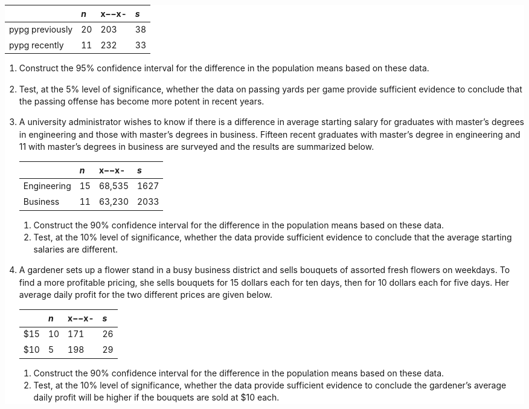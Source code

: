    |  | _n_ | x−−x- | _s_ |
   | :--- | :--- | :--- | :--- |
   | pypg previously | 20 | 203 | 38 |
   | pypg recently | 11 | 232 | 33 |

   1. Construct the 95% confidence interval for the difference in the population means based on these data.
   2. Test, at the 5% level of significance, whether the data on passing yards per game provide sufficient evidence to conclude that the passing offense has become more potent in recent years.

5. A university administrator wishes to know if there is a difference in average starting salary for graduates with master’s degrees in engineering and those with master’s degrees in business. Fifteen recent graduates with master’s degree in engineering and 11 with master’s degrees in business are surveyed and the results are summarized below.

   |  | _n_ | x−−x- | _s_ |
   | :--- | :--- | :--- | :--- |
   | Engineering | 15 | 68,535 | 1627 |
   | Business | 11 | 63,230 | 2033 |

   1. Construct the 90% confidence interval for the difference in the population means based on these data.
   2. Test, at the 10% level of significance, whether the data provide sufficient evidence to conclude that the average starting salaries are different.

6. A gardener sets up a flower stand in a busy business district and sells bouquets of assorted fresh flowers on weekdays. To find a more profitable pricing, she sells bouquets for 15 dollars each for ten days, then for 10 dollars each for five days. Her average daily profit for the two different prices are given below.

   |  | _n_ | x−−x- | _s_ |
   | :--- | :--- | :--- | :--- |
   | $15 | 10 | 171 | 26 |
   | $10 | 5 | 198 | 29 |

   1. Construct the 90% confidence interval for the difference in the population means based on these data.
   2. Test, at the 10% level of significance, whether the data provide sufficient evidence to conclude the gardener’s average daily profit will be higher if the bouquets are sold at $10 each.


